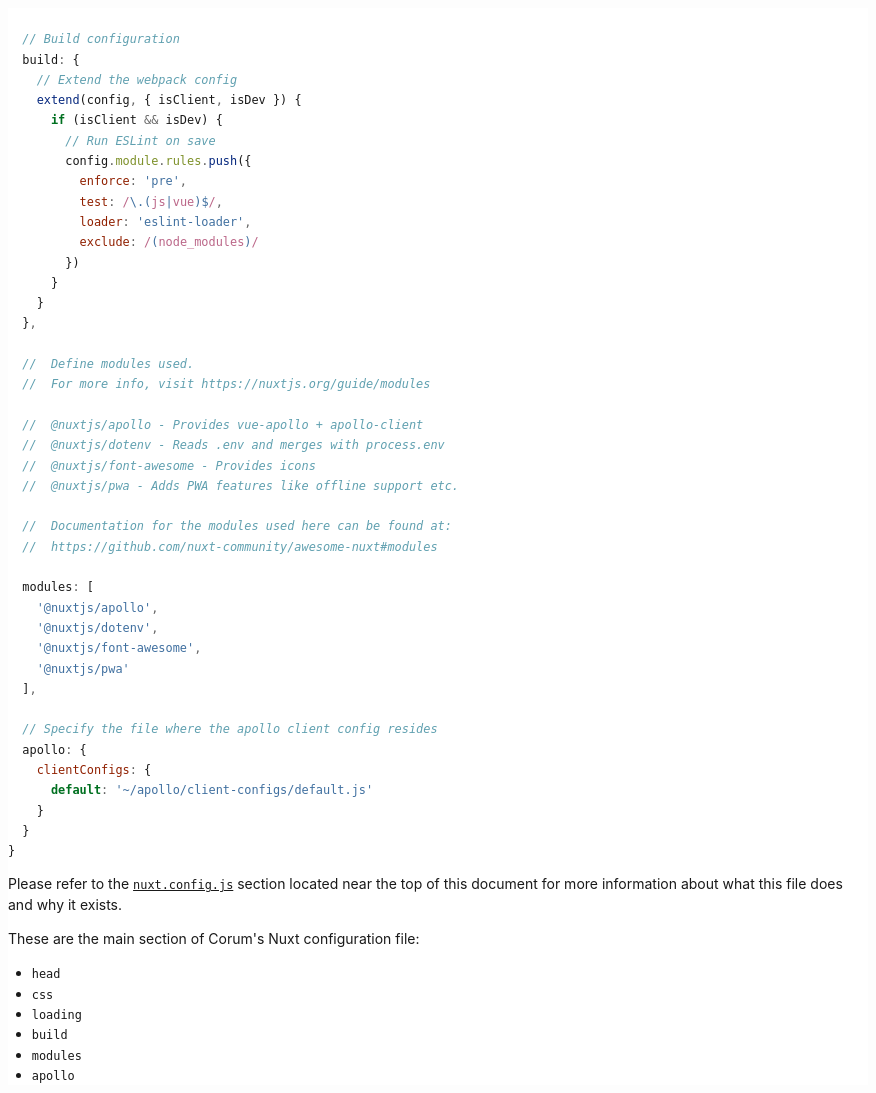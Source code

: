 ```js

  // Build configuration
  build: {
    // Extend the webpack config
    extend(config, { isClient, isDev }) {
      if (isClient && isDev) {
        // Run ESLint on save
        config.module.rules.push({
          enforce: 'pre',
          test: /\.(js|vue)$/,
          loader: 'eslint-loader',
          exclude: /(node_modules)/
        })
      }
    }
  },

  //  Define modules used.
  //  For more info, visit https://nuxtjs.org/guide/modules

  //  @nuxtjs/apollo - Provides vue-apollo + apollo-client
  //  @nuxtjs/dotenv - Reads .env and merges with process.env
  //  @nuxtjs/font-awesome - Provides icons
  //  @nuxtjs/pwa - Adds PWA features like offline support etc.

  //  Documentation for the modules used here can be found at:
  //  https://github.com/nuxt-community/awesome-nuxt#modules

  modules: [
    '@nuxtjs/apollo',
    '@nuxtjs/dotenv',
    '@nuxtjs/font-awesome',
    '@nuxtjs/pwa'
  ],

  // Specify the file where the apollo client config resides
  apollo: {
    clientConfigs: {
      default: '~/apollo/client-configs/default.js'
    }
  }
}
```

Please refer to the [`nuxt.config.js`](#how-nuxt-works) section located near the
top of this document for more information about what this file does and why it
exists.

These are the main section of Corum's Nuxt configuration file:

* `head`
* `css`
* `loading`
* `build`
* `modules`
* `apollo`
